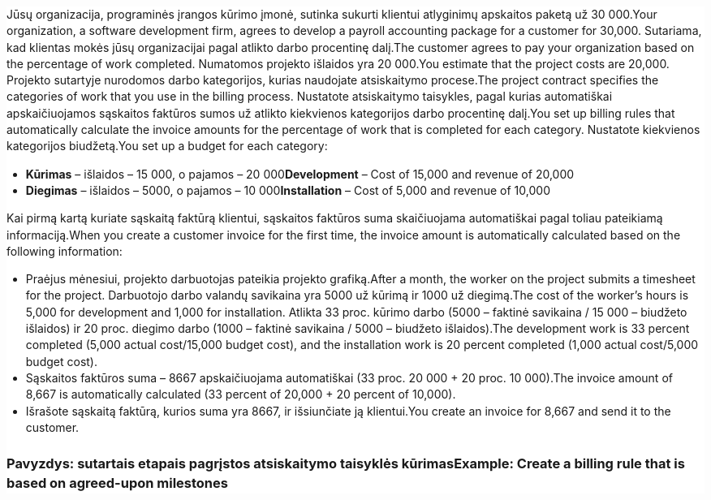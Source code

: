 <span data-ttu-id="0cd00-281">Jūsų organizacija, programinės įrangos kūrimo įmonė, sutinka sukurti klientui atlyginimų apskaitos paketą už 30 000.</span><span class="sxs-lookup"><span data-stu-id="0cd00-281">Your organization, a software development firm, agrees to develop a payroll accounting package for a customer for 30,000.</span></span> <span data-ttu-id="0cd00-282">Sutariama, kad klientas mokės jūsų organizacijai pagal atlikto darbo procentinę dalį.</span><span class="sxs-lookup"><span data-stu-id="0cd00-282">The customer agrees to pay your organization based on the percentage of work completed.</span></span> <span data-ttu-id="0cd00-283">Numatomos projekto išlaidos yra 20 000.</span><span class="sxs-lookup"><span data-stu-id="0cd00-283">You estimate that the project costs are 20,000.</span></span> <span data-ttu-id="0cd00-284">Projekto sutartyje nurodomos darbo kategorijos, kurias naudojate atsiskaitymo procese.</span><span class="sxs-lookup"><span data-stu-id="0cd00-284">The project contract specifies the categories of work that you use in the billing process.</span></span> <span data-ttu-id="0cd00-285">Nustatote atsiskaitymo taisykles, pagal kurias automatiškai apskaičiuojamos sąskaitos faktūros sumos už atlikto kiekvienos kategorijos darbo procentinę dalį.</span><span class="sxs-lookup"><span data-stu-id="0cd00-285">You set up billing rules that automatically calculate the invoice amounts for the percentage of work that is completed for each category.</span></span> <span data-ttu-id="0cd00-286">Nustatote kiekvienos kategorijos biudžetą.</span><span class="sxs-lookup"><span data-stu-id="0cd00-286">You set up a budget for each category:</span></span>

-   <span data-ttu-id="0cd00-287">**Kūrimas** – išlaidos – 15 000, o pajamos – 20 000</span><span class="sxs-lookup"><span data-stu-id="0cd00-287">**Development** – Cost of 15,000 and revenue of 20,000</span></span>
-   <span data-ttu-id="0cd00-288">**Diegimas** – išlaidos – 5000, o pajamos – 10 000</span><span class="sxs-lookup"><span data-stu-id="0cd00-288">**Installation** – Cost of 5,000 and revenue of 10,000</span></span>

<span data-ttu-id="0cd00-289">Kai pirmą kartą kuriate sąskaitą faktūrą klientui, sąskaitos faktūros suma skaičiuojama automatiškai pagal toliau pateikiamą informaciją.</span><span class="sxs-lookup"><span data-stu-id="0cd00-289">When you create a customer invoice for the first time, the invoice amount is automatically calculated based on the following information:</span></span>

-   <span data-ttu-id="0cd00-290">Praėjus mėnesiui, projekto darbuotojas pateikia projekto grafiką.</span><span class="sxs-lookup"><span data-stu-id="0cd00-290">After a month, the worker on the project submits a timesheet for the project.</span></span> <span data-ttu-id="0cd00-291">Darbuotojo darbo valandų savikaina yra 5000 už kūrimą ir 1000 už diegimą.</span><span class="sxs-lookup"><span data-stu-id="0cd00-291">The cost of the worker’s hours is 5,000 for development and 1,000 for installation.</span></span> <span data-ttu-id="0cd00-292">Atlikta 33 proc. kūrimo darbo (5000 – faktinė savikaina / 15 000 – biudžeto išlaidos) ir 20 proc. diegimo darbo (1000 – faktinė savikaina / 5000 – biudžeto išlaidos).</span><span class="sxs-lookup"><span data-stu-id="0cd00-292">The development work is 33 percent completed (5,000 actual cost/15,000 budget cost), and the installation work is 20 percent completed (1,000 actual cost/5,000 budget cost).</span></span>
-   <span data-ttu-id="0cd00-293">Sąskaitos faktūros suma – 8667 apskaičiuojama automatiškai (33 proc. 20 000 + 20 proc. 10 000).</span><span class="sxs-lookup"><span data-stu-id="0cd00-293">The invoice amount of 8,667 is automatically calculated (33 percent of 20,000 + 20 percent of 10,000).</span></span>
-   <span data-ttu-id="0cd00-294">Išrašote sąskaitą faktūrą, kurios suma yra 8667, ir išsiunčiate ją klientui.</span><span class="sxs-lookup"><span data-stu-id="0cd00-294">You create an invoice for 8,667 and send it to the customer.</span></span>

### <a name="example-create-a-billing-rule-that-is-based-on-agreed-upon-milestones"></a><span data-ttu-id="0cd00-295">Pavyzdys: sutartais etapais pagrįstos atsiskaitymo taisyklės kūrimas</span><span class="sxs-lookup"><span data-stu-id="0cd00-295">Example: Create a billing rule that is based on agreed-upon milestones</span></span>
